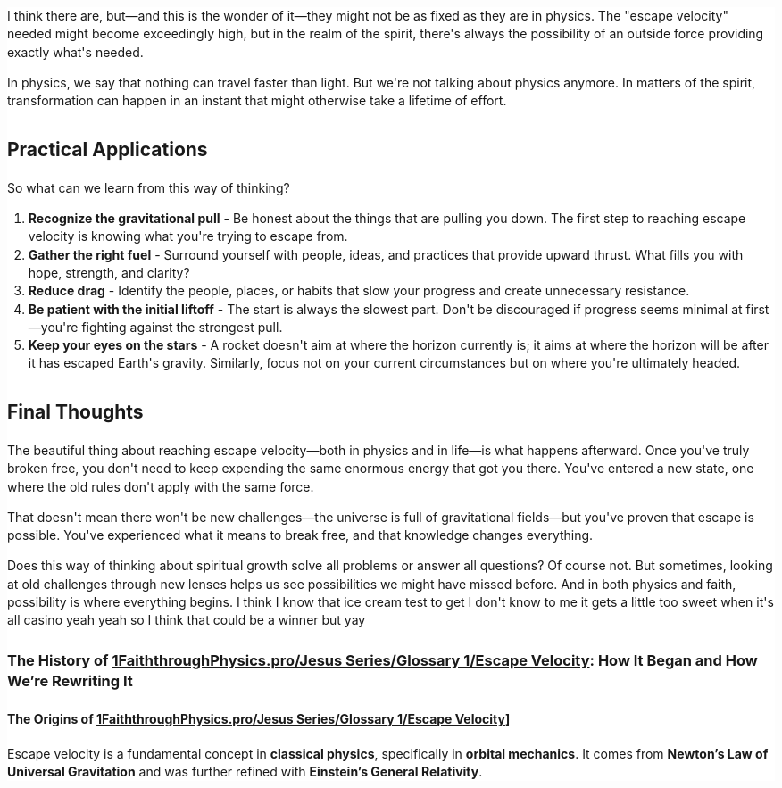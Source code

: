 I think there are, but—and this is the wonder of it—they might not be as fixed as they are in physics. The "escape velocity" needed might become exceedingly high, but in the realm of the spirit, there's always the possibility of an outside force providing exactly what's needed.   
   
In physics, we say that nothing can travel faster than light. But we're not talking about physics anymore. In matters of the spirit, transformation can happen in an instant that might otherwise take a lifetime of effort.   
   
## Practical Applications   
   
So what can we learn from this way of thinking?   
   
1. **Recognize the gravitational pull** - Be honest about the things that are pulling you down. The first step to reaching escape velocity is knowing what you're trying to escape from.   
2. **Gather the right fuel** - Surround yourself with people, ideas, and practices that provide upward thrust. What fills you with hope, strength, and clarity?   
3. **Reduce drag** - Identify the people, places, or habits that slow your progress and create unnecessary resistance.   
4. **Be patient with the initial liftoff** - The start is always the slowest part. Don't be discouraged if progress seems minimal at first—you're fighting against the strongest pull.   
5. **Keep your eyes on the stars** - A rocket doesn't aim at where the horizon currently is; it aims at where the horizon will be after it has escaped Earth's gravity. Similarly, focus not on your current circumstances but on where you're ultimately headed.   
   
## Final Thoughts   
   
The beautiful thing about reaching escape velocity—both in physics and in life—is what happens afterward. Once you've truly broken free, you don't need to keep expending the same enormous energy that got you there. You've entered a new state, one where the old rules don't apply with the same force.   
   
That doesn't mean there won't be new challenges—the universe is full of gravitational fields—but you've proven that escape is possible. You've experienced what it means to break free, and that knowledge changes everything.   
   
Does this way of thinking about spiritual growth solve all problems or answer all questions? Of course not. But sometimes, looking at old challenges through new lenses helps us see possibilities we might have missed before. And in both physics and faith, possibility is where everything begins. I think I know that ice cream test to get I don't know to me it gets a little too sweet when it's all casino yeah yeah so I think that could be a winner but yay   
   
   
   
   
   
   
### **The History of [1FaiththroughPhysics.pro/Jesus Series/Glossary 1/Escape Velocity](/not_created.md): How It Began and How We’re Rewriting It**   
   
#### **The Origins of [1FaiththroughPhysics.pro/Jesus Series/Glossary 1/Escape Velocity](/not_created.md)]**   
   
Escape velocity is a fundamental concept in **classical physics**, specifically in **orbital mechanics**. It comes from **Newton’s Law of Universal Gravitation** and was further refined with **Einstein’s General Relativity**.   
   